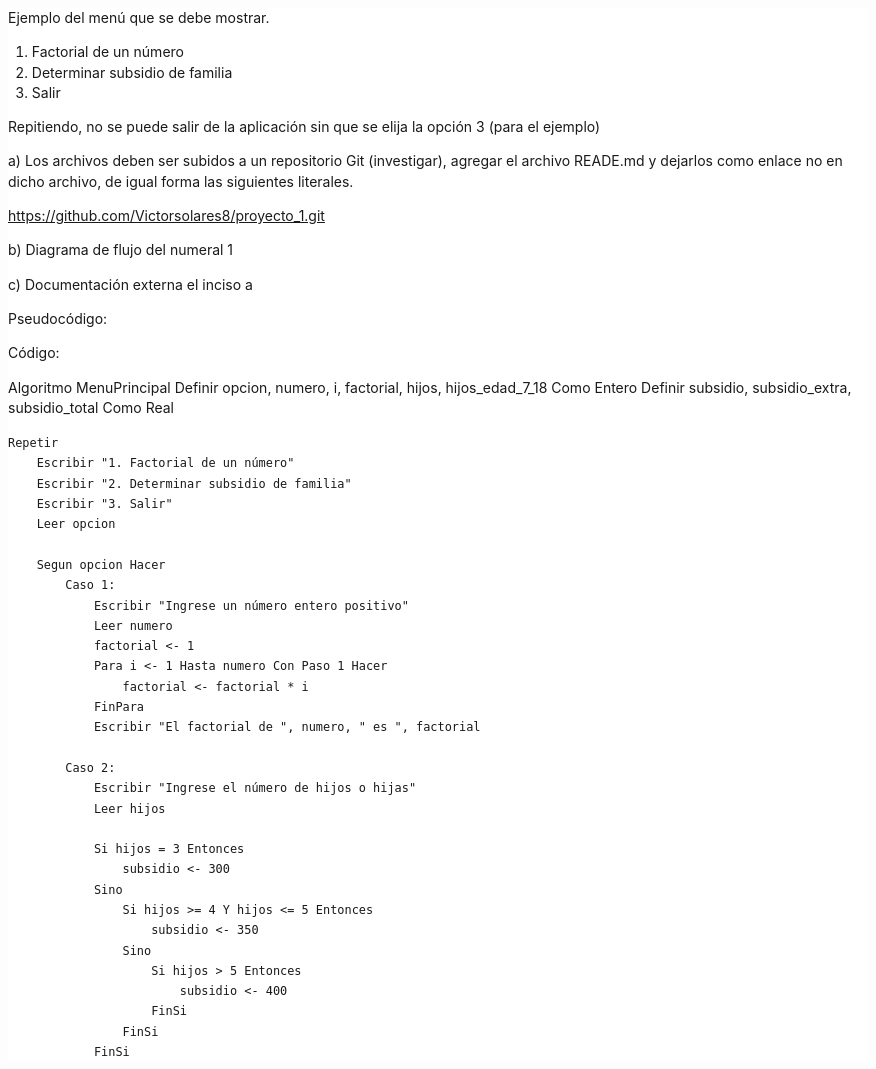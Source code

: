 Ejemplo del menú que se debe mostrar.

1.	Factorial de un número
2.	Determinar subsidio de familia
3.	Salir

Repitiendo, no se puede salir de la aplicación sin que se elija la opción 3 (para el ejemplo)

a)	Los archivos deben ser subidos a un repositorio Git (investigar), agregar el archivo READE.md y dejarlos como enlace no en dicho archivo, de igual forma las siguientes literales.

https://github.com/Victorsolares8/proyecto_1.git

b)	Diagrama de flujo del numeral 1
 


c)	Documentación externa el inciso a

Pseudocódigo:

Código:

Algoritmo MenuPrincipal
    Definir opcion, numero, i, factorial, hijos, hijos_edad_7_18 Como Entero
    Definir subsidio, subsidio_extra, subsidio_total Como Real
    
    Repetir
        Escribir "1. Factorial de un número"
        Escribir "2. Determinar subsidio de familia"
        Escribir "3. Salir"
        Leer opcion
		
        Segun opcion Hacer
            Caso 1:
                Escribir "Ingrese un número entero positivo"
                Leer numero
                factorial <- 1
                Para i <- 1 Hasta numero Con Paso 1 Hacer
                    factorial <- factorial * i
                FinPara
                Escribir "El factorial de ", numero, " es ", factorial
				
            Caso 2:
                Escribir "Ingrese el número de hijos o hijas"
                Leer hijos
                
                Si hijos = 3 Entonces
                    subsidio <- 300
                Sino
                    Si hijos >= 4 Y hijos <= 5 Entonces
                        subsidio <- 350
                    Sino
                        Si hijos > 5 Entonces
                            subsidio <- 400
                        FinSi
                    FinSi
                FinSi
                